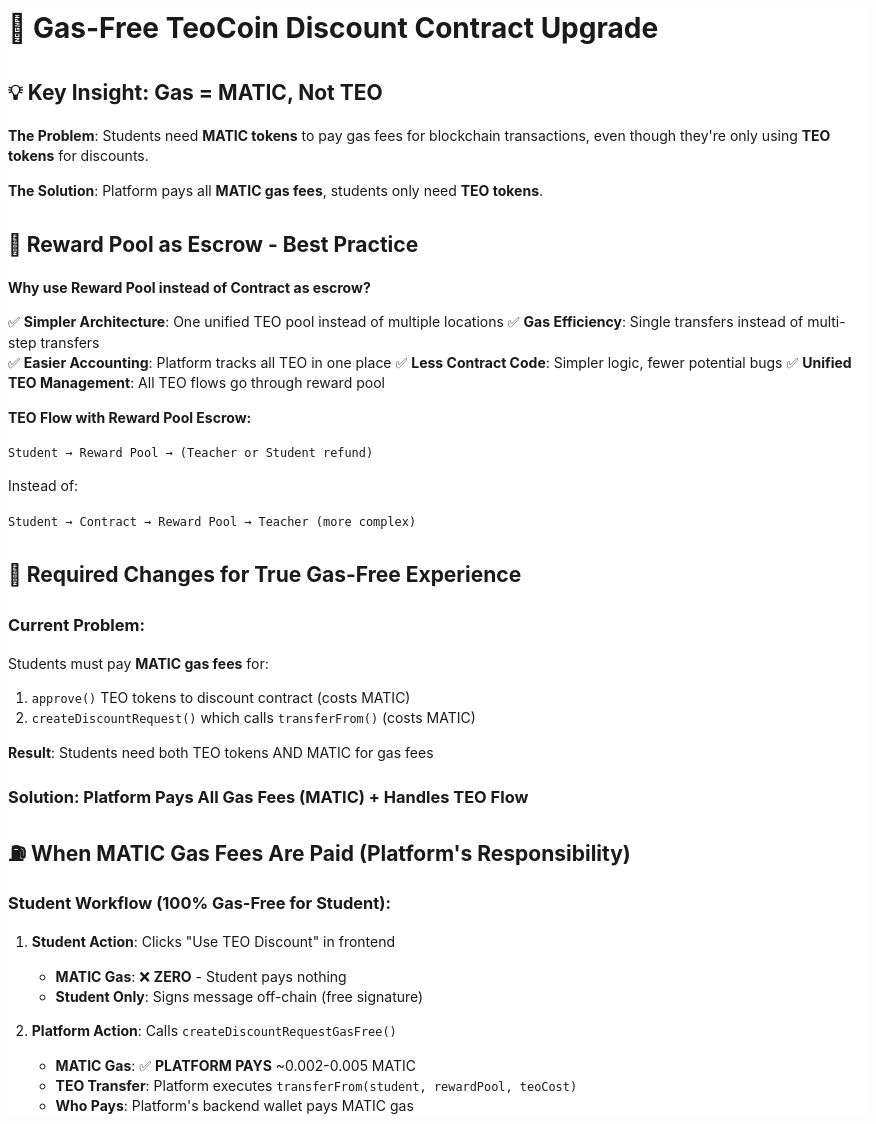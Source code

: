 # 🚀 Gas-Free TeoCoin Discount Contract Upgrade

## 💡 **Key Insight: Gas = MATIC, Not TEO**

**The Problem**: Students need **MATIC tokens** to pay gas fees for blockchain transactions, even though they're only using **TEO tokens** for discounts.

**The Solution**: Platform pays all **MATIC gas fees**, students only need **TEO tokens**.

## 🏦 **Reward Pool as Escrow - Best Practice**

**Why use Reward Pool instead of Contract as escrow?**

✅ **Simpler Architecture**: One unified TEO pool instead of multiple locations
✅ **Gas Efficiency**: Single transfers instead of multi-step transfers  
✅ **Easier Accounting**: Platform tracks all TEO in one place
✅ **Less Contract Code**: Simpler logic, fewer potential bugs
✅ **Unified TEO Management**: All TEO flows go through reward pool

**TEO Flow with Reward Pool Escrow:**
```
Student → Reward Pool → (Teacher or Student refund)
```
Instead of:
```
Student → Contract → Reward Pool → Teacher (more complex)
```

## 🎯 **Required Changes for True Gas-Free Experience**

### **Current Problem:**
Students must pay **MATIC gas fees** for:
1. `approve()` TEO tokens to discount contract (costs MATIC)
2. `createDiscountRequest()` which calls `transferFrom()` (costs MATIC)

**Result**: Students need both TEO tokens AND MATIC for gas fees

### **Solution: Platform Pays All Gas Fees (MATIC) + Handles TEO Flow**

## ⛽ **When MATIC Gas Fees Are Paid (Platform's Responsibility)**

### **Student Workflow (100% Gas-Free for Student):**

1. **Student Action**: Clicks "Use TEO Discount" in frontend
   - **MATIC Gas**: ❌ **ZERO** - Student pays nothing
   - **Student Only**: Signs message off-chain (free signature)

2. **Platform Action**: Calls `createDiscountRequestGasFree()`
   - **MATIC Gas**: ✅ **PLATFORM PAYS** ~0.002-0.005 MATIC
   - **TEO Transfer**: Platform executes `transferFrom(student, rewardPool, teoCost)`
   - **Who Pays**: Platform's backend wallet pays MATIC gas
